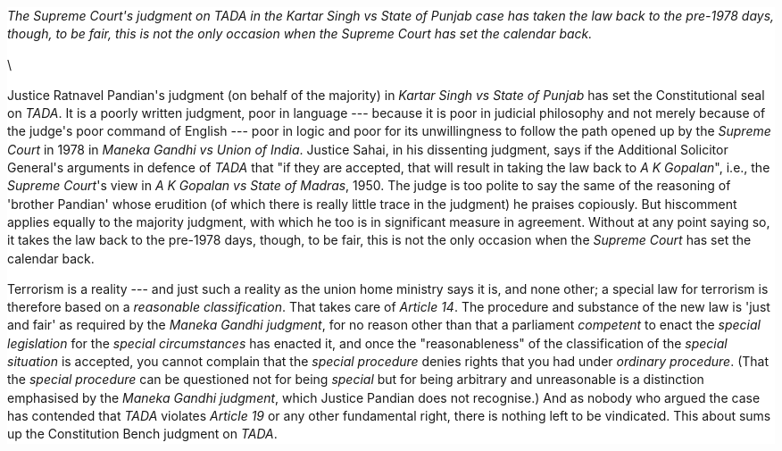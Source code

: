 _The Supreme Court's judgment on TADA in the Kartar Singh vs State of
Punjab case has taken the law back to the pre-1978 days, though, to be fair,
this is not the only occasion when the Supreme Court has set the calendar
back._

\ 

Justice Ratnavel Pandian's judgment (on
behalf of the majority) in _Kartar Singh vs
State of Punjab_ has set the Constitutional
seal on _TADA_. It is a poorly written judgment,
poor in language --- because it is poor in
judicial philosophy and not merely because
of the judge's poor command of English
--- poor in logic and poor for its unwillingness
to follow the path opened up by the _Supreme
Court_ in 1978 in _Maneka Gandhi vs Union
of India_. Justice Sahai, in his dissenting
judgment, says if the Additional Solicitor
General's arguments in defence of _TADA_
that "if they are accepted, that will result in
taking the law back to _A K Gopalan_", i.e.,
the _Supreme Court_'s view in _A K Gopalan
vs State of Madras_, 1950. The judge is too
polite to say the same of the reasoning of
'brother Pandian' whose erudition (of which
there is really little trace in the judgment)
he praises copiously. But hiscomment applies
equally to the majority judgment, with which
he too is in significant measure in agreement.
Without at any point saying so, it takes the
law back to the pre-1978 days, though, to
be fair, this is not the only occasion when
the _Supreme Court_ has set the calendar back.

Terrorism is a reality --- and just such a
reality as the union home ministry says it
is, and none other; a special law for terrorism
is therefore based on a _reasonable
classification_. That takes care of _Article 14_.
The procedure and substance of the new law
is 'just and fair' as required by the _Maneka
Gandhi judgment_, for no reason other than
that a parliament _competent_ to enact the
_special legislation_ for the _special circumstances_
has enacted it, and once the
"reasonableness" of the classification of the
_special situation_ is accepted, you cannot
complain that the _special procedure_ denies
rights that you had under _ordinary procedure_.
(That the _special procedure_ can be questioned
not for being _special_ but for being arbitrary
and unreasonable is a distinction emphasised
by the _Maneka Gandhi judgment_, which
Justice Pandian does not recognise.) And as
nobody who argued the case has contended
that _TADA_ violates _Article 19_ or any other
fundamental right, there is nothing left to be
vindicated. This about sums up the
Constitution Bench judgment on _TADA_.

